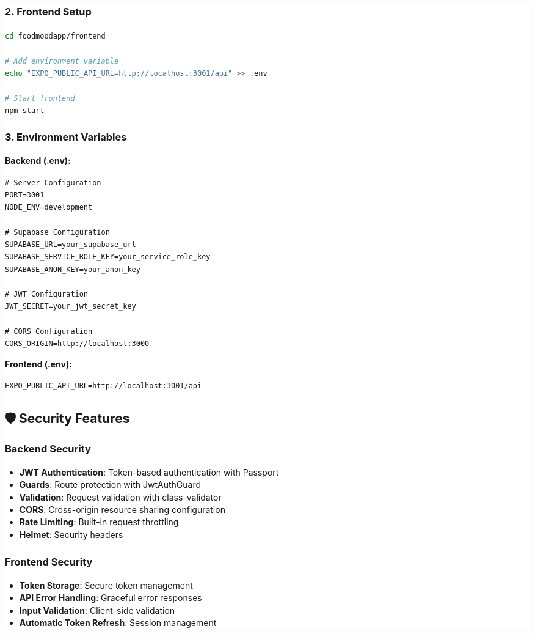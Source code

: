 ### **2. Frontend Setup**

```bash
cd foodmoodapp/frontend

# Add environment variable
echo "EXPO_PUBLIC_API_URL=http://localhost:3001/api" >> .env

# Start frontend
npm start
```

### **3. Environment Variables**

**Backend (.env):**

```env
# Server Configuration
PORT=3001
NODE_ENV=development

# Supabase Configuration
SUPABASE_URL=your_supabase_url
SUPABASE_SERVICE_ROLE_KEY=your_service_role_key
SUPABASE_ANON_KEY=your_anon_key

# JWT Configuration
JWT_SECRET=your_jwt_secret_key

# CORS Configuration
CORS_ORIGIN=http://localhost:3000
```

**Frontend (.env):**

```env
EXPO_PUBLIC_API_URL=http://localhost:3001/api
```

## 🛡️ Security Features

### **Backend Security**

- **JWT Authentication**: Token-based authentication with Passport
- **Guards**: Route protection with JwtAuthGuard
- **Validation**: Request validation with class-validator
- **CORS**: Cross-origin resource sharing configuration
- **Rate Limiting**: Built-in request throttling
- **Helmet**: Security headers

### **Frontend Security**

- **Token Storage**: Secure token management
- **API Error Handling**: Graceful error responses
- **Input Validation**: Client-side validation
- **Automatic Token Refresh**: Session management
